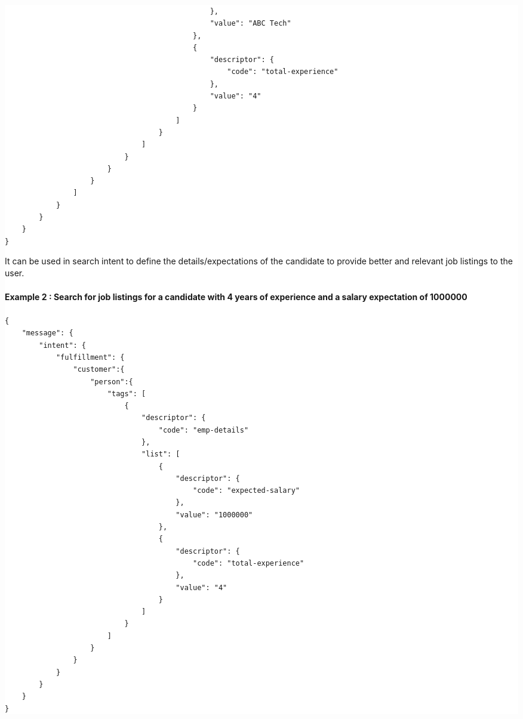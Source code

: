 ```
                                                },
                                                "value": "ABC Tech"
                                            },
                                            {
                                                "descriptor": {
                                                    "code": "total-experience"
                                                },
                                                "value": "4"
                                            }
                                        ]
                                    }
                                ]
                            }
                        }
                    }
                ]
            }
        }
    }
}
```



It can be used in search intent to define the details/expectations of the candidate to provide better and relevant job listings to the user.

#### Example 2 : Search for job listings for a candidate with 4 years of experience and a salary expectation of 1000000 

```
{
    "message": {
        "intent": {
            "fulfillment": {
                "customer":{
                    "person":{
                        "tags": [
                            {
                                "descriptor": {
                                    "code": "emp-details"
                                },
                                "list": [
                                    {
                                        "descriptor": {
                                            "code": "expected-salary"
                                        },
                                        "value": "1000000"
                                    },
                                    {
                                        "descriptor": {
                                            "code": "total-experience"
                                        },
                                        "value": "4"
                                    }
                                ]
                            }
                        ]
                    }
                }
            }
        }
    }
}
```
